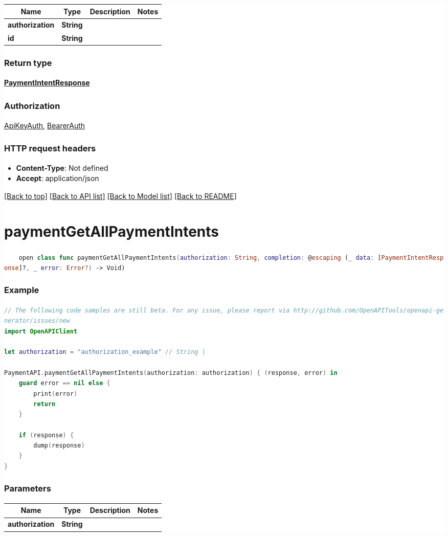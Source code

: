 Name | Type | Description  | Notes
------------- | ------------- | ------------- | -------------
 **authorization** | **String** |  | 
 **id** | **String** |  | 

### Return type

[**PaymentIntentResponse**](PaymentIntentResponse.md)

### Authorization

[ApiKeyAuth](../README.md#ApiKeyAuth), [BearerAuth](../README.md#BearerAuth)

### HTTP request headers

 - **Content-Type**: Not defined
 - **Accept**: application/json

[[Back to top]](#) [[Back to API list]](../README.md#documentation-for-api-endpoints) [[Back to Model list]](../README.md#documentation-for-models) [[Back to README]](../README.md)

# **paymentGetAllPaymentIntents**
```swift
    open class func paymentGetAllPaymentIntents(authorization: String, completion: @escaping (_ data: [PaymentIntentResponse]?, _ error: Error?) -> Void)
```



### Example
```swift
// The following code samples are still beta. For any issue, please report via http://github.com/OpenAPITools/openapi-generator/issues/new
import OpenAPIClient

let authorization = "authorization_example" // String | 

PaymentAPI.paymentGetAllPaymentIntents(authorization: authorization) { (response, error) in
    guard error == nil else {
        print(error)
        return
    }

    if (response) {
        dump(response)
    }
}
```

### Parameters

Name | Type | Description  | Notes
------------- | ------------- | ------------- | -------------
 **authorization** | **String** |  | 
